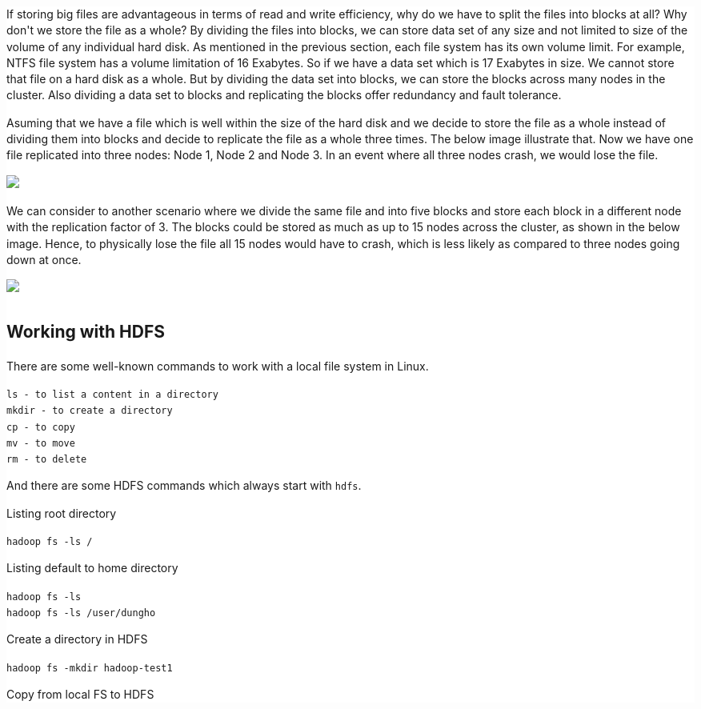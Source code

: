 If storing big files are advantageous in terms of read and write efficiency, why do we have to split the files into blocks at all? Why don't we store the file as a whole? By dividing the files into blocks, we can store data set of any size and not limited to size of the volume of any individual hard disk. As mentioned in the previous section, each file system has its own volume limit. For example, NTFS file system has a volume limitation of 16 Exabytes. So if we have a data set which is 17 Exabytes in size. We cannot store that file on a hard disk as a whole. But by dividing the data set into blocks, we can store the blocks across many nodes in the cluster. Also dividing a data set to blocks and replicating the blocks offer redundancy and fault tolerance.

Asuming that we have a file which is well within the size of the hard disk and we decide to store the file as a whole instead of dividing them into blocks and decide to replicate the file as a whole three times. The below image illustrate that. Now we have one file replicated into three nodes: Node 1, Node 2 and Node 3. In an event where all three nodes crash, we would lose the file.

![](hadoop-distributed-file-system-(hdfs)_3-crashes.png)

We can consider to another scenario where we divide the same file and into five blocks and store each block in a different node with the replication factor of 3. The blocks could be stored as much as up to 15 nodes across the cluster, as shown in the below image. Hence, to physically lose the file all 15 nodes would have to crash, which is less likely as compared to three nodes going down at once.

![](hadoop-distributed-file-system-(hdfs)_15-crashes.png)

## Working with HDFS
There are some well-known commands to work with a local file system in Linux.

```
ls - to list a content in a directory
mkdir - to create a directory
cp - to copy
mv - to move
rm - to delete
```

And there are some HDFS commands which always start with `hdfs`.

Listing root directory

```
hadoop fs -ls /
```

Listing default to home directory

```
hadoop fs -ls
hadoop fs -ls /user/dungho
```

Create a directory in HDFS

```
hadoop fs -mkdir hadoop-test1
```

Copy from local FS to HDFS
